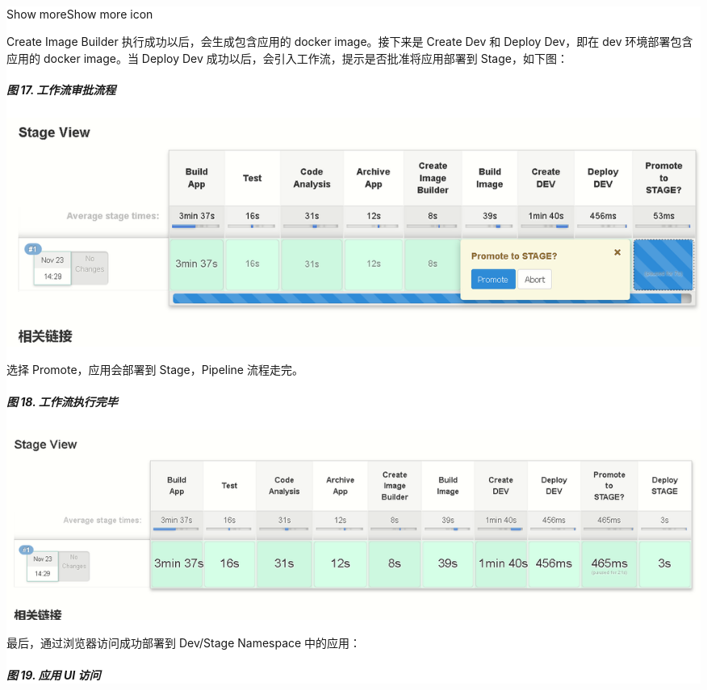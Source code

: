 Show moreShow more icon

Create Image Builder 执行成功以后，会生成包含应用的 docker image。接下来是 Create Dev 和 Deploy Dev，即在 dev 环境部署包含应用的 docker image。当 Deploy Dev 成功以后，会引入工作流，提示是否批准将应用部署到 Stage，如下图：

##### 图 17\. 工作流审批流程

![alt](../ibm_articles_img/cl-lo-devops-via-kubernetes-and-containers_images_image018.png)

选择 Promote，应用会部署到 Stage，Pipeline 流程走完。

##### 图 18\. 工作流执行完毕

![alt](../ibm_articles_img/cl-lo-devops-via-kubernetes-and-containers_images_image019.png)

最后，通过浏览器访问成功部署到 Dev/Stage Namespace 中的应用：

##### 图 19\. 应用 UI 访问
